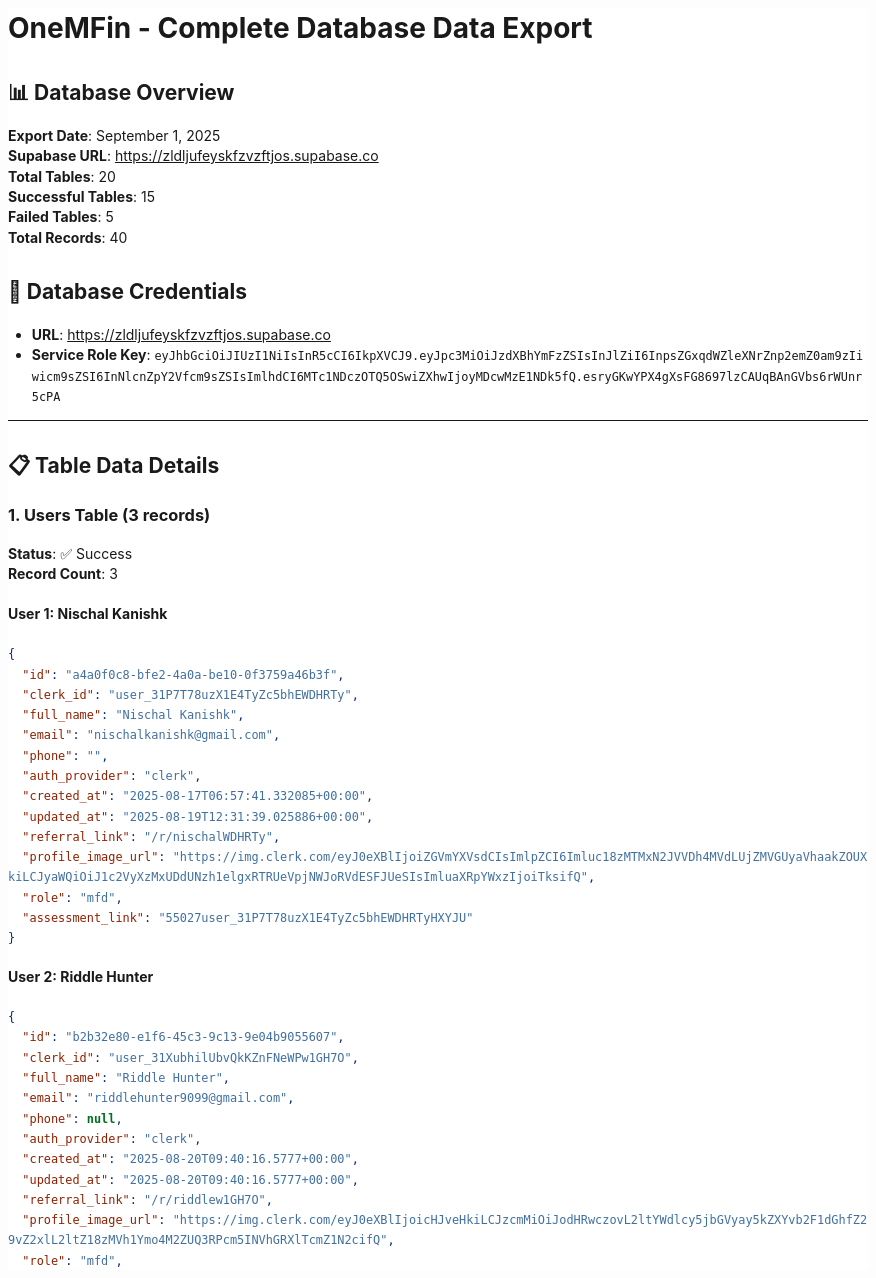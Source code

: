 # OneMFin - Complete Database Data Export

## 📊 Database Overview

**Export Date**: September 1, 2025  
**Supabase URL**: https://zldljufeyskfzvzftjos.supabase.co  
**Total Tables**: 20  
**Successful Tables**: 15  
**Failed Tables**: 5  
**Total Records**: 40  

## 🔑 Database Credentials

- **URL**: https://zldljufeyskfzvzftjos.supabase.co
- **Service Role Key**: `eyJhbGciOiJIUzI1NiIsInR5cCI6IkpXVCJ9.eyJpc3MiOiJzdXBhYmFzZSIsInJlZiI6InpsZGxqdWZleXNrZnp2emZ0am9zIiwicm9sZSI6InNlcnZpY2Vfcm9sZSIsImlhdCI6MTc1NDczOTQ5OSwiZXhwIjoyMDcwMzE1NDk5fQ.esryGKwYPX4gXsFG8697lzCAUqBAnGVbs6rWUnr5cPA`

---

## 📋 Table Data Details

### 1. Users Table (3 records)

**Status**: ✅ Success  
**Record Count**: 3  

#### User 1: Nischal Kanishk
```json
{
  "id": "a4a0f0c8-bfe2-4a0a-be10-0f3759a46b3f",
  "clerk_id": "user_31P7T78uzX1E4TyZc5bhEWDHRTy",
  "full_name": "Nischal Kanishk",
  "email": "nischalkanishk@gmail.com",
  "phone": "",
  "auth_provider": "clerk",
  "created_at": "2025-08-17T06:57:41.332085+00:00",
  "updated_at": "2025-08-19T12:31:39.025886+00:00",
  "referral_link": "/r/nischalWDHRTy",
  "profile_image_url": "https://img.clerk.com/eyJ0eXBlIjoiZGVmYXVsdCIsImlpZCI6Imluc18zMTMxN2JVVDh4MVdLUjZMVGUyaVhaakZOUXkiLCJyaWQiOiJ1c2VyXzMxUDdUNzh1elgxRTRUeVpjNWJoRVdESFJUeSIsImluaXRpYWxzIjoiTksifQ",
  "role": "mfd",
  "assessment_link": "55027user_31P7T78uzX1E4TyZc5bhEWDHRTyHXYJU"
}
```

#### User 2: Riddle Hunter
```json
{
  "id": "b2b32e80-e1f6-45c3-9c13-9e04b9055607",
  "clerk_id": "user_31XubhilUbvQkKZnFNeWPw1GH7O",
  "full_name": "Riddle Hunter",
  "email": "riddlehunter9099@gmail.com",
  "phone": null,
  "auth_provider": "clerk",
  "created_at": "2025-08-20T09:40:16.5777+00:00",
  "updated_at": "2025-08-20T09:40:16.5777+00:00",
  "referral_link": "/r/riddlew1GH7O",
  "profile_image_url": "https://img.clerk.com/eyJ0eXBlIjoicHJveHkiLCJzcmMiOiJodHRwczovL2ltYWdlcy5jbGVyay5kZXYvb2F1dGhfZ29vZ2xlL2ltZ18zMVh1Ymo4M2ZUQ3RPcm5INVhGRXlTcmZ1N2cifQ",
  "role": "mfd",
```